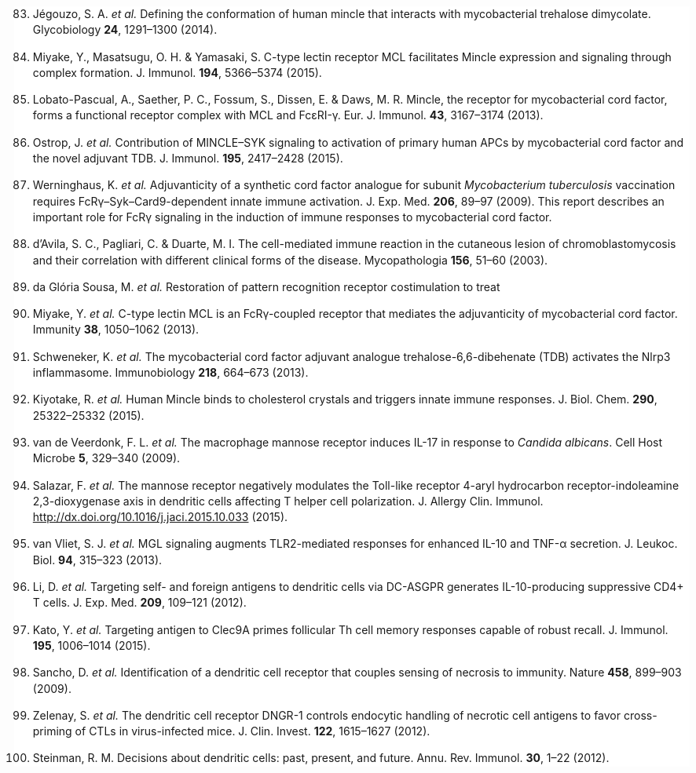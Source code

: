 83. Jégouzo, S. A. *et al.* Defining the conformation of human mincle that interacts with mycobacterial trehalose dimycolate. Glycobiology **24**, 1291–1300 (2014).

84. Miyake, Y., Masatsugu, O. H. & Yamasaki, S. C-type lectin receptor MCL facilitates Mincle expression and signaling through complex formation. J. Immunol. **194**, 5366–5374 (2015).

85. Lobato-Pascual, A., Saether, P. C., Fossum, S., Dissen, E. & Daws, M. R. Mincle, the receptor for mycobacterial cord factor, forms a functional receptor complex with MCL and FcεRI-γ. Eur. J. Immunol. **43**, 3167–3174 (2013).

86. Ostrop, J. *et al.* Contribution of MINCLE–SYK signaling to activation of primary human APCs by mycobacterial cord factor and the novel adjuvant TDB. J. Immunol. **195**, 2417–2428 (2015).

87. Werninghaus, K. *et al.* Adjuvanticity of a synthetic cord factor analogue for subunit *Mycobacterium tuberculosis* vaccination requires FcRγ–Syk–Card9-dependent innate immune activation. J. Exp. Med. **206**, 89–97 (2009). This report describes an important role for FcRγ signaling in the induction of immune responses to mycobacterial cord factor.

88. d’Avila, S. C., Pagliari, C. & Duarte, M. I. The cell-mediated immune reaction in the cutaneous lesion of chromoblastomycosis and their correlation with different clinical forms of the disease. Mycopathologia **156**, 51–60 (2003).

89. da Glória Sousa, M. *et al.* Restoration of pattern recognition receptor costimulation to treat

90. Miyake, Y. *et al.* C-type lectin MCL is an FcRγ-coupled receptor that mediates the adjuvanticity of mycobacterial cord factor. Immunity **38**, 1050–1062 (2013).

91. Schweneker, K. *et al.* The mycobacterial cord factor adjuvant analogue trehalose-6,6-dibehenate (TDB) activates the Nlrp3 inflammasome. Immunobiology **218**, 664–673 (2013).

92. Kiyotake, R. *et al.* Human Mincle binds to cholesterol crystals and triggers innate immune responses. J. Biol. Chem. **290**, 25322–25332 (2015).

93. van de Veerdonk, F. L. *et al.* The macrophage mannose receptor induces IL-17 in response to *Candida albicans*. Cell Host Microbe **5**, 329–340 (2009).

94. Salazar, F. *et al.* The mannose receptor negatively modulates the Toll-like receptor 4-aryl hydrocarbon receptor-indoleamine 2,3-dioxygenase axis in dendritic cells affecting T helper cell polarization. J. Allergy Clin. Immunol. http://dx.doi.org/10.1016/j.jaci.2015.10.033 (2015).

95. van Vliet, S. J. *et al.* MGL signaling augments TLR2-mediated responses for enhanced IL-10 and TNF-α secretion. J. Leukoc. Biol. **94**, 315–323 (2013).

96. Li, D. *et al.* Targeting self- and foreign antigens to dendritic cells via DC-ASGPR generates IL-10-producing suppressive CD4+ T cells. J. Exp. Med. **209**, 109–121 (2012).

97. Kato, Y. *et al.* Targeting antigen to Clec9A primes follicular Th cell memory responses capable of robust recall. J. Immunol. **195**, 1006–1014 (2015).

98. Sancho, D. *et al.* Identification of a dendritic cell receptor that couples sensing of necrosis to immunity. Nature **458**, 899–903 (2009).

99. Zelenay, S. *et al.* The dendritic cell receptor DNGR-1 controls endocytic handling of necrotic cell antigens to favor cross-priming of CTLs in virus-infected mice. J. Clin. Invest. **122**, 1615–1627 (2012).

100. Steinman, R. M. Decisions about dendritic cells: past, present, and future. Annu. Rev. Immunol. **30**, 1–22 (2012).
